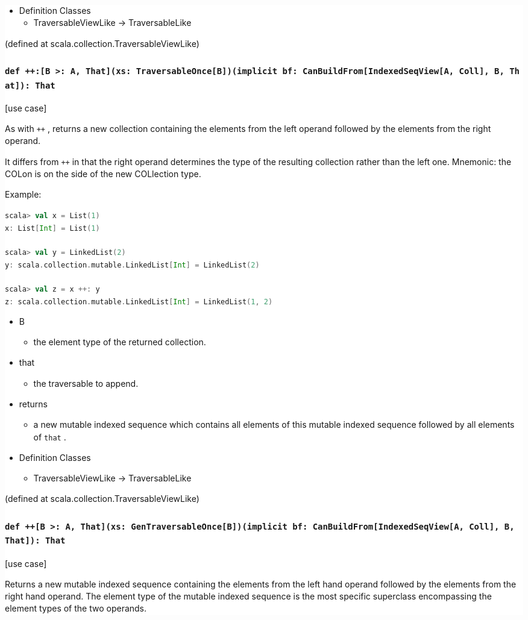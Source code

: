 
* Definition Classes
  * TraversableViewLike → TraversableLike

(defined at scala.collection.TraversableViewLike)


### `def ++:[B >: A, That](xs: TraversableOnce[B])(implicit bf: CanBuildFrom[IndexedSeqView[A, Coll], B, That]): That` ###

[use case]

As with `++` , returns a new collection containing the elements from the left
operand followed by the elements from the right operand.

It differs from `++` in that the right operand determines the type of the
resulting collection rather than the left one. Mnemonic: the COLon is on the
side of the new COLlection type.

Example:

```scala
scala> val x = List(1)
x: List[Int] = List(1)

scala> val y = LinkedList(2)
y: scala.collection.mutable.LinkedList[Int] = LinkedList(2)

scala> val z = x ++: y
z: scala.collection.mutable.LinkedList[Int] = LinkedList(1, 2)
```

* B
  * the element type of the returned collection.
* that
  * the traversable to append.
* returns
  * a new mutable indexed sequence which contains all elements of this mutable
    indexed sequence followed by all elements of `that` .

* Definition Classes
  * TraversableViewLike → TraversableLike

(defined at scala.collection.TraversableViewLike)


### `def ++[B >: A, That](xs: GenTraversableOnce[B])(implicit bf: CanBuildFrom[IndexedSeqView[A, Coll], B, That]): That` ###

[use case]

Returns a new mutable indexed sequence containing the elements from the left
hand operand followed by the elements from the right hand operand. The element
type of the mutable indexed sequence is the most specific superclass
encompassing the element types of the two operands.
